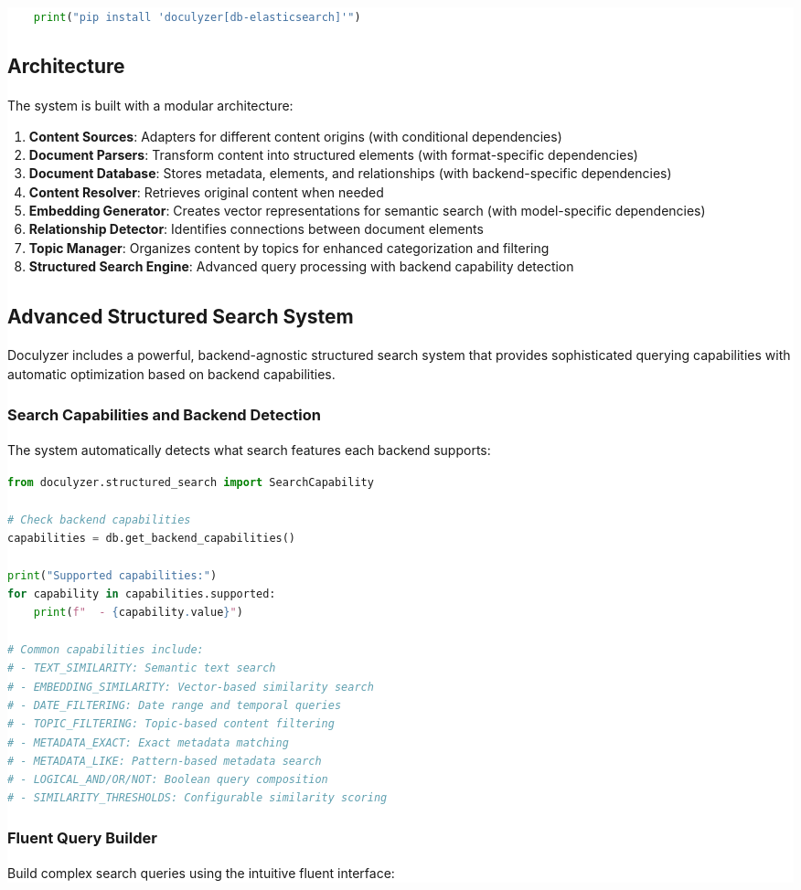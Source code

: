```python
    print("pip install 'doculyzer[db-elasticsearch]'")
```

## Architecture

The system is built with a modular architecture:

1. **Content Sources**: Adapters for different content origins (with conditional dependencies)
2. **Document Parsers**: Transform content into structured elements (with format-specific dependencies)
3. **Document Database**: Stores metadata, elements, and relationships (with backend-specific dependencies)
4. **Content Resolver**: Retrieves original content when needed
5. **Embedding Generator**: Creates vector representations for semantic search (with model-specific dependencies)
6. **Relationship Detector**: Identifies connections between document elements
7. **Topic Manager**: Organizes content by topics for enhanced categorization and filtering
8. **Structured Search Engine**: Advanced query processing with backend capability detection

## Advanced Structured Search System

Doculyzer includes a powerful, backend-agnostic structured search system that provides sophisticated querying capabilities with automatic optimization based on backend capabilities.

### Search Capabilities and Backend Detection

The system automatically detects what search features each backend supports:

```python
from doculyzer.structured_search import SearchCapability

# Check backend capabilities
capabilities = db.get_backend_capabilities()

print("Supported capabilities:")
for capability in capabilities.supported:
    print(f"  - {capability.value}")

# Common capabilities include:
# - TEXT_SIMILARITY: Semantic text search
# - EMBEDDING_SIMILARITY: Vector-based similarity search  
# - DATE_FILTERING: Date range and temporal queries
# - TOPIC_FILTERING: Topic-based content filtering
# - METADATA_EXACT: Exact metadata matching
# - METADATA_LIKE: Pattern-based metadata search
# - LOGICAL_AND/OR/NOT: Boolean query composition
# - SIMILARITY_THRESHOLDS: Configurable similarity scoring
```

### Fluent Query Builder

Build complex search queries using the intuitive fluent interface:
